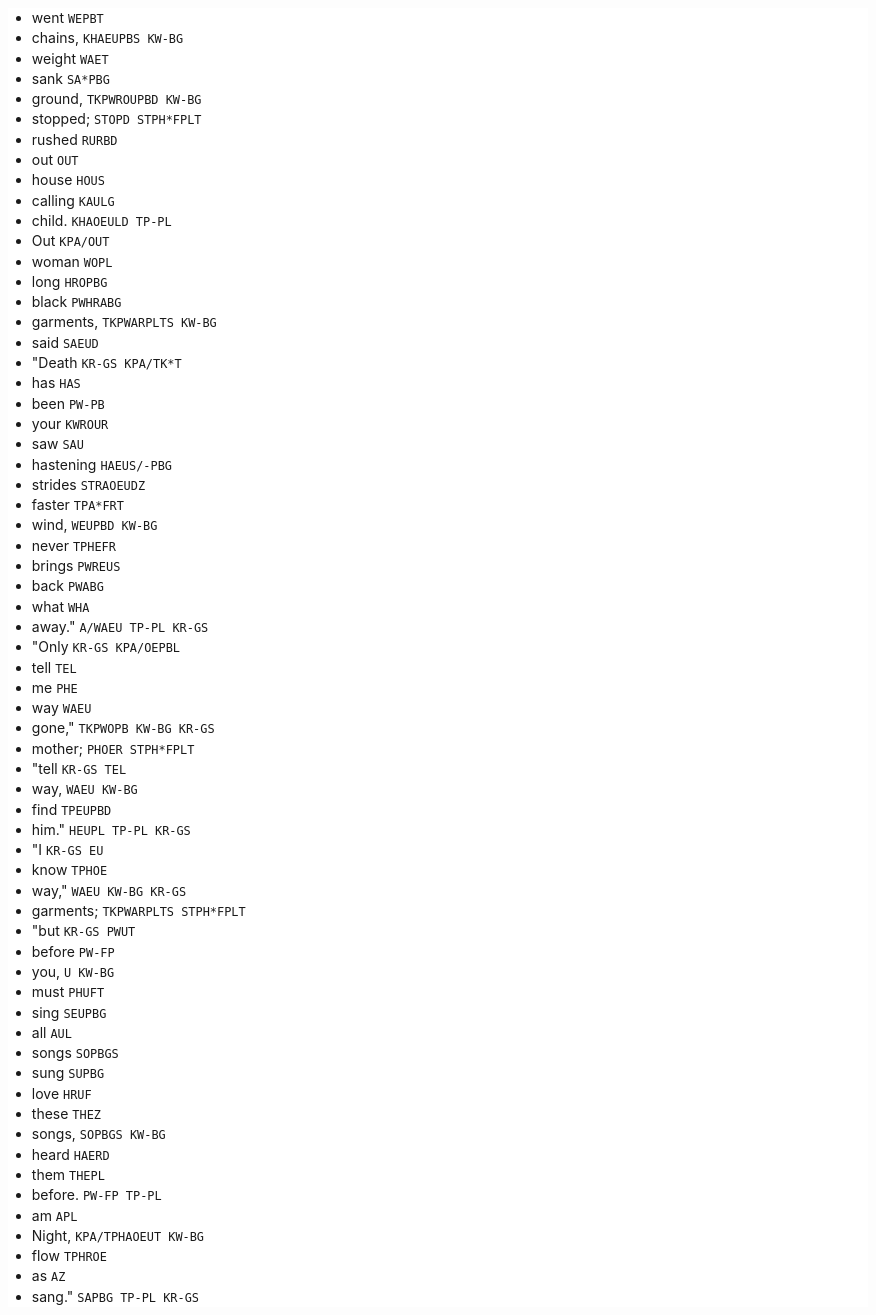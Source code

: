 * went `WEPBT`
* chains, `KHAEUPBS KW-BG`
* weight `WAET`
* sank `SA*PBG`
* ground, `TKPWROUPBD KW-BG`
* stopped; `STOPD STPH*FPLT`
* rushed `RURBD`
* out `OUT`
* house `HOUS`
* calling `KAULG`
* child. `KHAOEULD TP-PL`
* Out `KPA/OUT`
* woman `WOPL`
* long `HROPBG`
* black `PWHRABG`
* garments, `TKPWARPLTS KW-BG`
* said `SAEUD`
* "Death `KR-GS KPA/TK*T`
* has `HAS`
* been `PW-PB`
* your `KWROUR`
* saw `SAU`
* hastening `HAEUS/-PBG`
* strides `STRAOEUDZ`
* faster `TPA*FRT`
* wind, `WEUPBD KW-BG`
* never `TPHEFR`
* brings `PWREUS`
* back `PWABG`
* what `WHA`
* away." `A/WAEU TP-PL KR-GS`
* "Only `KR-GS KPA/OEPBL`
* tell `TEL`
* me `PHE`
* way `WAEU`
* gone," `TKPWOPB KW-BG KR-GS`
* mother; `PHOER STPH*FPLT`
* "tell `KR-GS TEL`
* way, `WAEU KW-BG`
* find `TPEUPBD`
* him." `HEUPL TP-PL KR-GS`
* "I `KR-GS EU`
* know `TPHOE`
* way," `WAEU KW-BG KR-GS`
* garments; `TKPWARPLTS STPH*FPLT`
* "but `KR-GS PWUT`
* before `PW-FP`
* you, `U KW-BG`
* must `PHUFT`
* sing `SEUPBG`
* all `AUL`
* songs `SOPBGS`
* sung `SUPBG`
* love `HRUF`
* these `THEZ`
* songs, `SOPBGS KW-BG`
* heard `HAERD`
* them `THEPL`
* before. `PW-FP TP-PL`
* am `APL`
* Night, `KPA/TPHAOEUT KW-BG`
* flow `TPHROE`
* as `AZ`
* sang." `SAPBG TP-PL KR-GS`